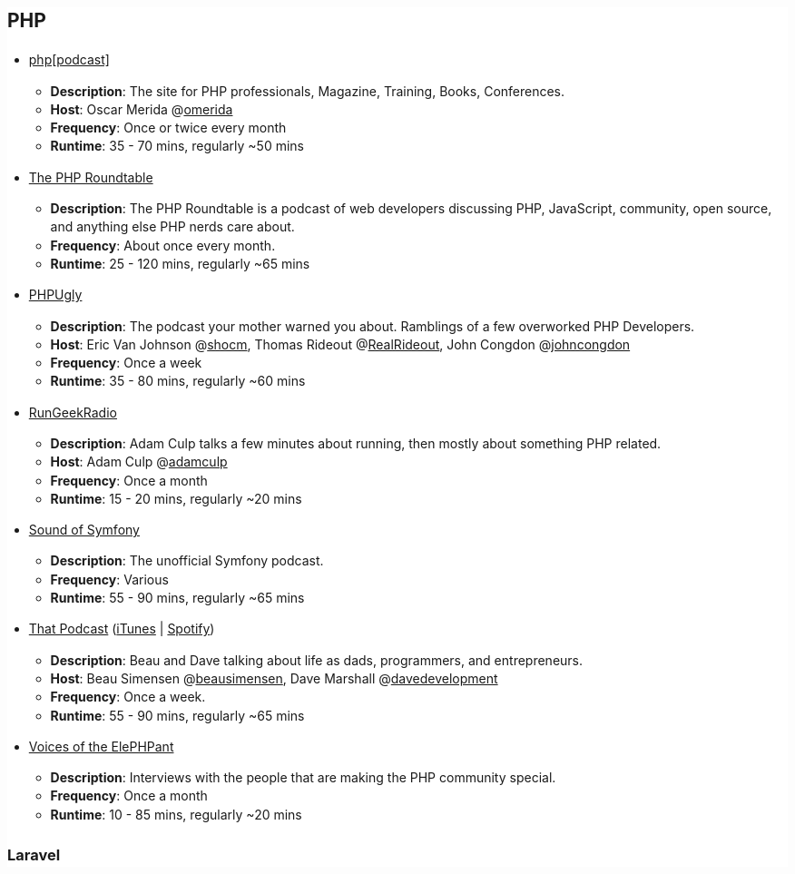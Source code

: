## PHP

* [php[podcast]](https://www.phparch.com/podcast)

  * **Description**: The site for PHP professionals, Magazine, Training, Books, Conferences.
  * **Host**: Oscar Merida @[omerida](https://twitter.com/omerida)
  * **Frequency**: Once or twice every month
  * **Runtime**: 35 - 70 mins, regularly ~50 mins

* [The PHP Roundtable](http://feeds.feedburner.com/PhpRoundtable)

  * **Description**: The PHP Roundtable is a podcast of web developers discussing PHP, JavaScript, community, open source, and anything else PHP nerds care about.
  * **Frequency**: About once every month.
  * **Runtime**: 25 - 120 mins, regularly ~65 mins

* [PHPUgly](https://phpugly.simplecast.fm/)

  * **Description**: The podcast your mother warned you about. Ramblings of a few overworked PHP Developers.
  * **Host**: Eric Van Johnson @[shocm](https://twitter.com/shocm), Thomas Rideout @[RealRideout](https://twitter.com/RealRideout), John Congdon @[johncongdon](https://twitter.com/johncongdon)
  * **Frequency**: Once a week
  * **Runtime**: 35 - 80 mins, regularly ~60 mins

* [RunGeekRadio](https://rungeekradio.com)

  * **Description**: Adam Culp talks a few minutes about running, then mostly about something PHP related.
  * **Host**: Adam Culp @[adamculp](https://twitter.com/adamculp)
  * **Frequency**: Once a month
  * **Runtime**: 15 - 20 mins, regularly ~20 mins

* [Sound of Symfony](http://feed.soundofsymfony.com/rss)

  * **Description**: The unofficial Symfony podcast.
  * **Frequency**: Various
  * **Runtime**: 55 - 90 mins, regularly ~65 mins

* [That Podcast](https://thatpodcast.io) ([iTunes](https://thatpodcast.io/itunes.rss) | [Spotify](https://open.spotify.com/show/3XYrUZnOFi4dV2aM3PxnYc))

  * **Description**: Beau and Dave talking about life as dads, programmers, and entrepreneurs.
  * **Host**: Beau Simensen @[beausimensen](https://twitter.com/beausimensen), Dave Marshall @[davedevelopment](https://twitter.com/davedevelopment)
  * **Frequency**: Once a week.
  * **Runtime**: 55 - 90 mins, regularly ~65 mins

* [Voices of the ElePHPant](https://voicesoftheelephpant.com/feed/podcast/)

  * **Description**: Interviews with the people that are making the PHP community special.
  * **Frequency**: Once a month
  * **Runtime**: 10 - 85 mins, regularly ~20 mins

### Laravel
